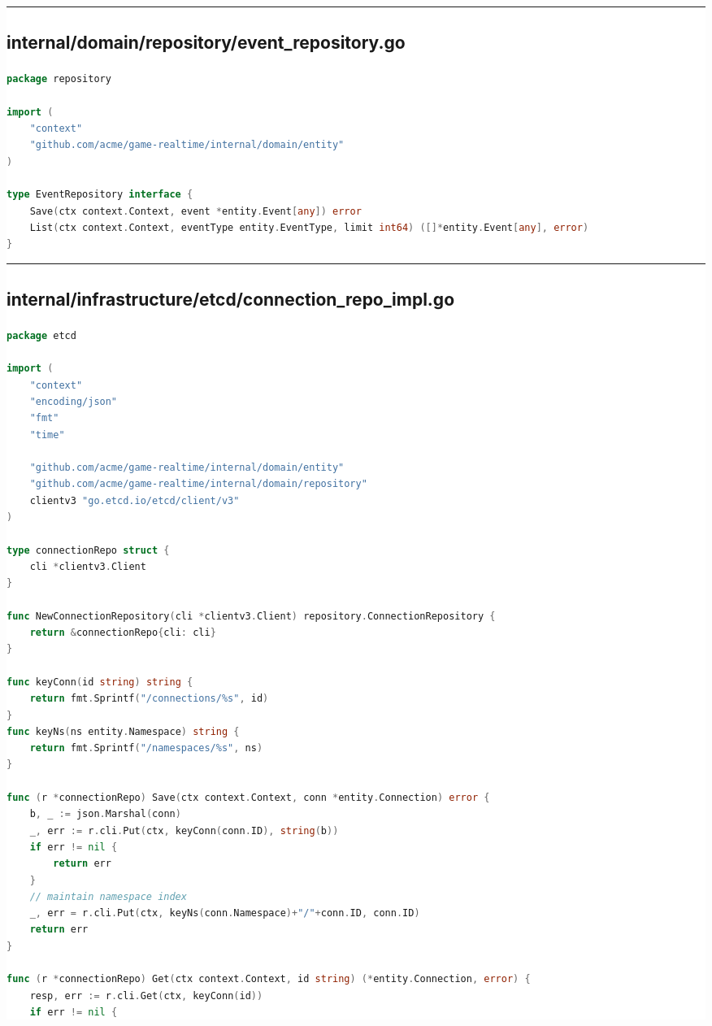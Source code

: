 --------------------------------------------------
internal/domain/repository/event_repository.go
--------------------------------------------------
```go
package repository

import (
    "context"
    "github.com/acme/game-realtime/internal/domain/entity"
)

type EventRepository interface {
    Save(ctx context.Context, event *entity.Event[any]) error
    List(ctx context.Context, eventType entity.EventType, limit int64) ([]*entity.Event[any], error)
}
```

--------------------------------------------------
internal/infrastructure/etcd/connection_repo_impl.go
--------------------------------------------------
```go
package etcd

import (
    "context"
    "encoding/json"
    "fmt"
    "time"

    "github.com/acme/game-realtime/internal/domain/entity"
    "github.com/acme/game-realtime/internal/domain/repository"
    clientv3 "go.etcd.io/etcd/client/v3"
)

type connectionRepo struct {
    cli *clientv3.Client
}

func NewConnectionRepository(cli *clientv3.Client) repository.ConnectionRepository {
    return &connectionRepo{cli: cli}
}

func keyConn(id string) string {
    return fmt.Sprintf("/connections/%s", id)
}
func keyNs(ns entity.Namespace) string {
    return fmt.Sprintf("/namespaces/%s", ns)
}

func (r *connectionRepo) Save(ctx context.Context, conn *entity.Connection) error {
    b, _ := json.Marshal(conn)
    _, err := r.cli.Put(ctx, keyConn(conn.ID), string(b))
    if err != nil {
        return err
    }
    // maintain namespace index
    _, err = r.cli.Put(ctx, keyNs(conn.Namespace)+"/"+conn.ID, conn.ID)
    return err
}

func (r *connectionRepo) Get(ctx context.Context, id string) (*entity.Connection, error) {
    resp, err := r.cli.Get(ctx, keyConn(id))
    if err != nil {
```